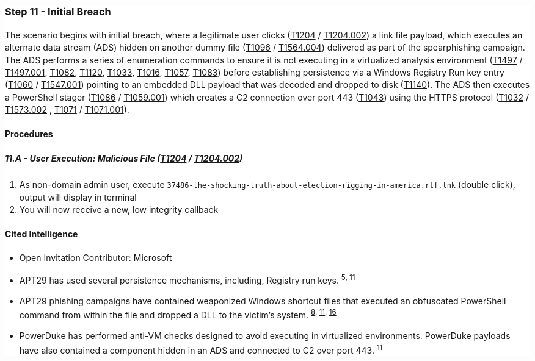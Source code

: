 ### Step 11 - Initial Breach

The scenario begins with initial breach, where a legitimate user clicks ([T1204](https://attack.mitre.org/versions/v6/techniques/T1204/) / [T1204.002](https://attack.mitre.org/techniques/T1204/002/)) a link file payload, which executes an alternate data stream (ADS) hidden on another dummy file ([T1096](https://attack.mitre.org/versions/v6/techniques/T1096/) / [T1564.004](https://attack.mitre.org/techniques/T1564/004/)) delivered as part of the spearphishing campaign. The ADS performs a series of enumeration commands to ensure it is not executing in a virtualized analysis environment ([T1497](https://attack.mitre.org/versions/v6/techniques/T1497/) / [T1497.001](https://attack.mitre.org/techniques/T1497/001), [T1082](https://attack.mitre.org/techniques/T1082/), [T1120](https://attack.mitre.org/techniques/T1120/), [T1033](https://attack.mitre.org/techniques/T1033/), [T1016](https://attack.mitre.org/techniques/T1016/), [T1057](https://attack.mitre.org/techniques/T1057/), [T1083](https://attack.mitre.org/techniques/T1083/)) before establishing persistence via a Windows Registry Run key entry ([T1060](https://attack.mitre.org/versions/v6/techniques/T1060/) / [T1547.001](https://attack.mitre.org/techniques/T1547/001/)) pointing to an embedded DLL payload that was decoded and dropped to disk ([T1140](https://attack.mitre.org/techniques/T1140/)). The ADS then executes a PowerShell stager ([T1086](https://attack.mitre.org/versions/v6/techniques/T1086/) / [T1059.001](https://attack.mitre.org/techniques/T1059/001/)) which creates a C2 connection over port 443 ([T1043](https://attack.mitre.org/versions/v6/techniques/T1043/)) using the HTTPS protocol ([T1032](https://attack.mitre.org/versions/v6/techniques/T1032/) / [T1573.002](https://attack.mitre.org/techniques/T1573/002/) , [T1071](https://attack.mitre.org/versions/v6/techniques/T1071/) / [T1071.001](https://attack.mitre.org/techniques/T1071/001/)).

#### Procedures

##### 11.A - User Execution: Malicious File ([T1204](https://attack.mitre.org/versions/v6/techniques/T1204/) / [T1204.002](https://attack.mitre.org/techniques/T1204/002/))

1. As non-domain admin user, execute `37486-the-shocking-truth-about-election-rigging-in-america.rtf.lnk` (double click), output will display in terminal
2. You will now receive a new, low integrity callback

#### Cited Intelligence

* Open Invitation Contributor: Microsoft

* APT29 has used several persistence mechanisms, including, Registry run keys. <sup> [5](https://www.slideshare.net/MatthewDunwoody1/no-easy-breach-derby-con-2016), [11](https://www.volexity.com/blog/2016/11/09/powerduke-post-election-spear-phishing-campaigns-targeting-think-tanks-and-ngos/) </sup>

* APT29 phishing campaigns have contained weaponized Windows shortcut files that executed an obfuscated PowerShell command from within the file and dropped a DLL to the victim’s system. <sup> [8](https://www.fireeye.com/blog/threat-research/2018/11/not-so-cozy-an-uncomfortable-examination-of-a-suspected-apt29-phishing-campaign.html), [11](https://www.volexity.com/blog/2016/11/09/powerduke-post-election-spear-phishing-campaigns-targeting-think-tanks-and-ngos/), [16](https://www.microsoft.com/security/blog/2018/12/03/analysis-of-cyberattack-on-u-s-think-tanks-non-profits-public-sector-by-unidentified-attackers/) </sup>

* PowerDuke has performed anti-VM checks designed to avoid executing in virtualized environments. PowerDuke payloads have also contained a component hidden in an ADS and connected to C2 over port 443. <sup> [11](https://www.volexity.com/blog/2016/11/09/powerduke-post-election-spear-phishing-campaigns-targeting-think-tanks-and-ngos/) </sup>
